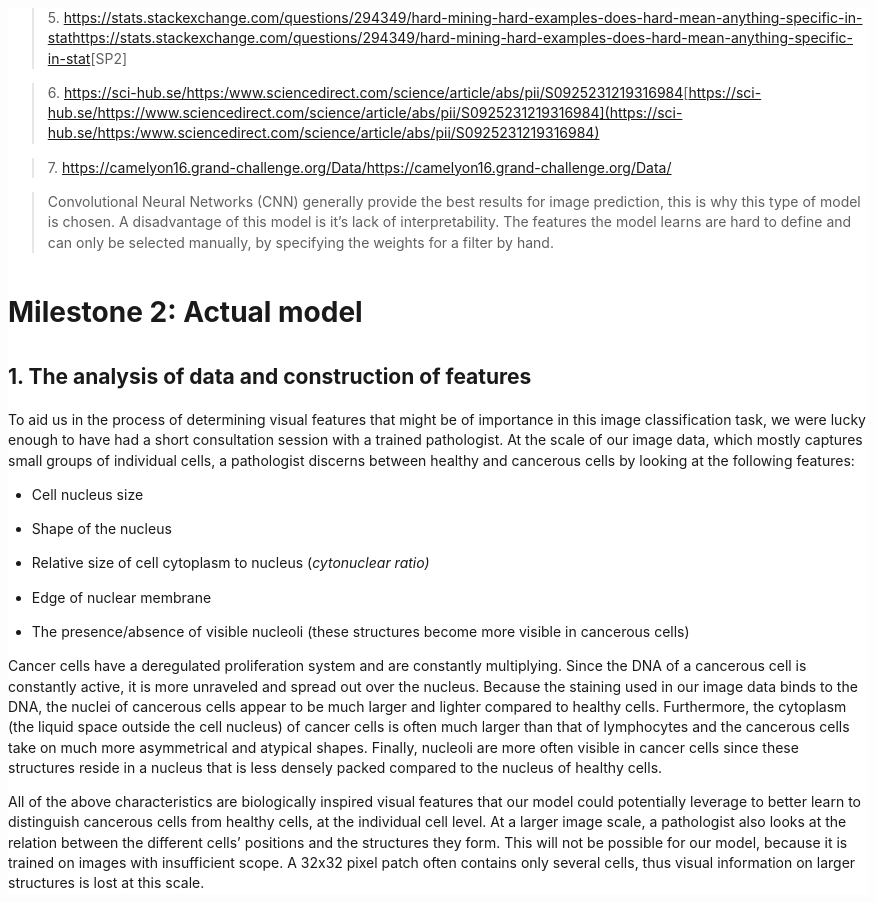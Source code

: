 >   5\.
>   <https://stats.stackexchange.com/questions/294349/hard-mining-hard-examples-does-hard-mean-anything-specific-in-stat><https://stats.stackexchange.com/questions/294349/hard-mining-hard-examples-does-hard-mean-anything-specific-in-stat>[SP2]

>   6\.
>   <https://sci-hub.se/https:/www.sciencedirect.com/science/article/abs/pii/S0925231219316984>[https://sci-hub.se/https://www.sciencedirect.com/science/article/abs/pii/S0925231219316984](https://sci-hub.se/https:/www.sciencedirect.com/science/article/abs/pii/S0925231219316984)

>   7\.
>   <https://camelyon16.grand-challenge.org/Data/><https://camelyon16.grand-challenge.org/Data/>

>   Convolutional Neural Networks (CNN) generally provide the best results for
>   image prediction, this is why this type of model is chosen. A disadvantage
>   of this model is it’s lack of interpretability. The features the model
>   learns are hard to define and can only be selected manually, by specifying
>   the weights for a filter by hand.

# Milestone 2: Actual model

## 1. The analysis of data and construction of features

To aid us in the process of determining visual features that might be of
importance in this image classification task, we were lucky enough to have had a
short consultation session with a trained pathologist. At the scale of our image
data, which mostly captures small groups of individual cells, a pathologist
discerns between healthy and cancerous cells by looking at the following
features:

-   Cell nucleus size

-   Shape of the nucleus

-   Relative size of cell cytoplasm to nucleus (*cytonuclear ratio)*

-   Edge of nuclear membrane

-   The presence/absence of visible nucleoli (these structures become more
    visible in cancerous cells)

Cancer cells have a deregulated proliferation system and are constantly
multiplying. Since the DNA of a cancerous cell is constantly active, it is more
unraveled and spread out over the nucleus. Because the staining used in our
image data binds to the DNA, the nuclei of cancerous cells appear to be much
larger and lighter compared to healthy cells. Furthermore, the cytoplasm (the
liquid space outside the cell nucleus) of cancer cells is often much larger than
that of lymphocytes and the cancerous cells take on much more asymmetrical and
atypical shapes. Finally, nucleoli are more often visible in cancer cells since
these structures reside in a nucleus that is less densely packed compared to the
nucleus of healthy cells.

All of the above characteristics are biologically inspired visual features that
our model could potentially leverage to better learn to distinguish cancerous
cells from healthy cells, at the individual cell level. At a larger image scale,
a pathologist also looks at the relation between the different cells’ positions
and the structures they form. This will not be possible for our model, because
it is trained on images with insufficient scope. A 32x32 pixel patch often
contains only several cells, thus visual information on larger structures is
lost at this scale.
